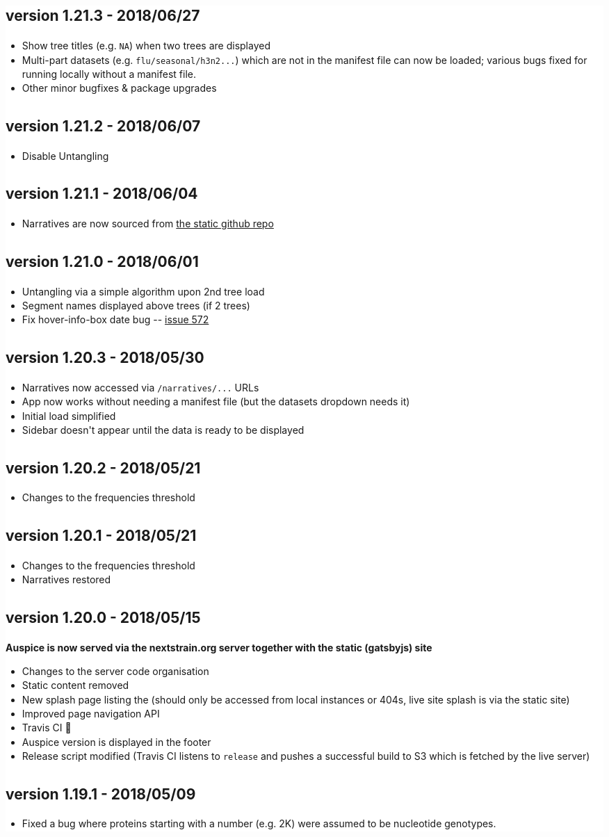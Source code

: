 ## version 1.21.3 - 2018/06/27
* Show tree titles (e.g. `NA`) when two trees are displayed
* Multi-part datasets (e.g. `flu/seasonal/h3n2...`) which are not in the manifest file can now be loaded; various bugs fixed for running locally without a manifest file.
* Other minor bugfixes & package upgrades

## version 1.21.2 - 2018/06/07
* Disable Untangling

## version 1.21.1 - 2018/06/04
* Narratives are now sourced from [the static github repo](https://github.com/nextstrain/static/tree/master/narratives)

## version 1.21.0 - 2018/06/01
* Untangling via a simple algorithm upon 2nd tree load
* Segment names displayed above trees (if 2 trees)
* Fix hover-info-box date bug -- [issue 572](https://github.com/nextstrain/auspice/pull/572)

## version 1.20.3 - 2018/05/30
* Narratives now accessed via `/narratives/...` URLs
* App now works without needing a manifest file (but the datasets dropdown needs it)
* Initial load simplified
* Sidebar doesn't appear until the data is ready to be displayed


## version 1.20.2 - 2018/05/21
* Changes to the frequencies threshold

## version 1.20.1 - 2018/05/21
* Changes to the frequencies threshold
* Narratives restored

## version 1.20.0 - 2018/05/15
**Auspice is now served via the nextstrain.org server together with the static (gatsbyjs) site**
* Changes to the server code organisation
* Static content removed
* New splash page listing the (should only be accessed from local instances or 404s, live site splash is via the static site)
* Improved page navigation API
* Travis CI 🎉
* Auspice version is displayed in the footer
* Release script modified (Travis CI listens to `release` and pushes a successful build to S3 which is fetched by the live server)


## version 1.19.1 - 2018/05/09
* Fixed a bug where proteins starting with a number (e.g. 2K) were assumed to be nucleotide genotypes.
